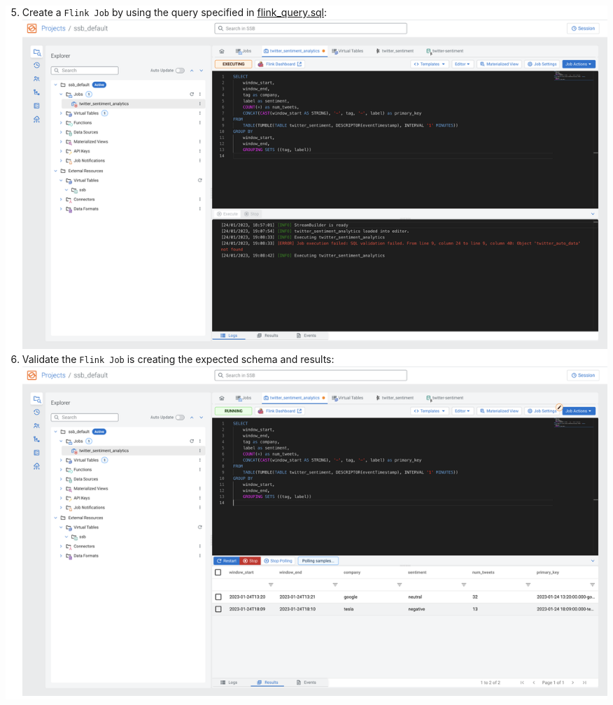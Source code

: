 5. Create a `Flink Job` by using the query specified in [flink_query.sql](/streaming-analytics/flink_query.sql): ![ssb-job](images/setup/ssb-job.png)
6. Validate the `Flink Job` is creating the expected schema and results: ![ssb-results](images/setup/ssb-results.png)